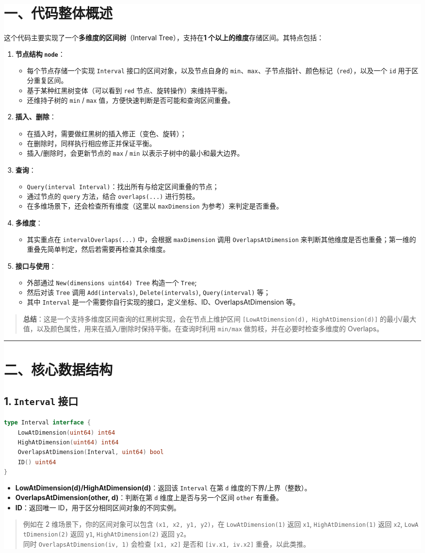 # 一、代码整体概述

这个代码主要实现了一个**多维度的区间树**（Interval Tree），支持在**1 个以上的维度**存储区间。其特点包括：

1. **节点结构 `node`**：

   - 每个节点存储一个实现 `Interval` 接口的区间对象，以及节点自身的 `min`、`max`、子节点指针、颜色标记（`red`），以及一个 `id` 用于区分重复区间。
   - 基于某种红黑树变体（可以看到 `red` 节点、旋转操作）来维持平衡。
   - 还维持子树的 `min` / `max` 值，方便快速判断是否可能和查询区间重叠。

2. **插入、删除**：

   - 在插入时，需要做红黑树的插入修正（变色、旋转）；
   - 在删除时，同样执行相应修正并保证平衡。
   - 插入/删除时，会更新节点的 `max` / `min` 以表示子树中的最小和最大边界。

3. **查询**：

   - `Query(interval Interval)`：找出所有与给定区间重叠的节点；
   - 通过节点的 `query` 方法，结合 `overlaps(...)` 进行剪枝。
   - 在多维场景下，还会检查所有维度（这里以 `maxDimension` 为参考）来判定是否重叠。

4. **多维度**：

   - 其实重点在 `intervalOverlaps(...)` 中，会根据 `maxDimension` 调用 `OverlapsAtDimension` 来判断其他维度是否也重叠；第一维的重叠先简单判定，然后若需要再检查其余维度。

5. **接口与使用**：
   - 外部通过 `New(dimensions uint64) Tree` 构造一个 `Tree`;
   - 然后对该 `Tree` 调用 `Add(intervals)`, `Delete(intervals)`, `Query(interval)` 等；
   - 其中 `Interval` 是一个需要你自行实现的接口，定义坐标、ID、OverlapsAtDimension 等。

> **总结**：这是一个支持多维度区间查询的红黑树实现，会在节点上维护区间 `[LowAtDimension(d), HighAtDimension(d)]` 的最小/最大值，以及颜色属性，用来在插入/删除时保持平衡。在查询时利用 `min/max` 做剪枝，并在必要时检查多维度的 Overlaps。

---

# 二、核心数据结构

## 1. `Interval` 接口

```go
type Interval interface {
    LowAtDimension(uint64) int64
    HighAtDimension(uint64) int64
    OverlapsAtDimension(Interval, uint64) bool
    ID() uint64
}
```

- **LowAtDimension(d)/HighAtDimension(d)**：返回该 `Interval` 在第 `d` 维度的下界/上界（整数）。
- **OverlapsAtDimension(other, d)**：判断在第 `d` 维度上是否与另一个区间 `other` 有重叠。
- **ID**：返回唯一 ID，用于区分相同区间对象的不同实例。

> 例如在 2 维场景下，你的区间对象可以包含 `(x1, x2, y1, y2)`，在 `LowAtDimension(1)` 返回 `x1`, `HighAtDimension(1)` 返回 `x2`, `LowAtDimension(2)` 返回 `y1`, `HighAtDimension(2)` 返回 `y2`。  
> 同时 `OverlapsAtDimension(iv, 1)` 会检查 `[x1, x2]` 是否和 `[iv.x1, iv.x2]` 重叠，以此类推。

